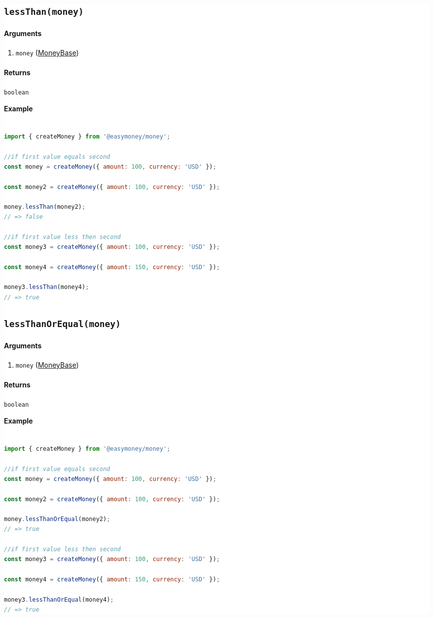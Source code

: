
## `lessThan(money)`

#### Arguments

1. `money` ([MoneyBase](Description.md#moneybase))

#### Returns

`boolean`


**Example**

```js

import { createMoney } from '@easymoney/money';

//if first value equals second
const money = createMoney({ amount: 100, currency: 'USD' });

const money2 = createMoney({ amount: 100, currency: 'USD' });

money.lessThan(money2);
// => false

//if first value less then second
const money3 = createMoney({ amount: 100, currency: 'USD' });

const money4 = createMoney({ amount: 150, currency: 'USD' });

money3.lessThan(money4);
// => true

```

## `lessThanOrEqual(money)`

#### Arguments

1. `money` ([MoneyBase](Description.md#moneybase))

#### Returns

`boolean`


**Example**

```js

import { createMoney } from '@easymoney/money';

//if first value equals second
const money = createMoney({ amount: 100, currency: 'USD' });

const money2 = createMoney({ amount: 100, currency: 'USD' });

money.lessThanOrEqual(money2);
// => true

//if first value less then second
const money3 = createMoney({ amount: 100, currency: 'USD' });

const money4 = createMoney({ amount: 150, currency: 'USD' });

money3.lessThanOrEqual(money4);
// => true
```